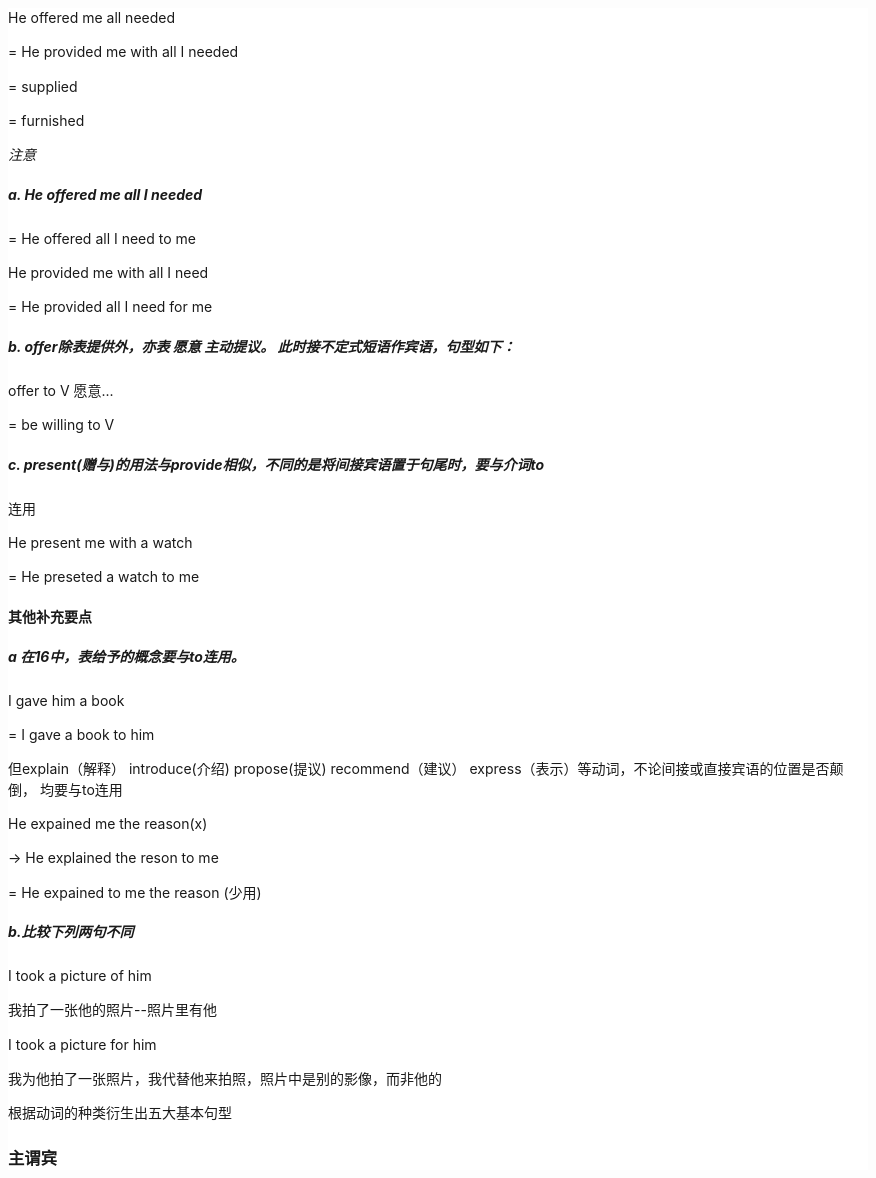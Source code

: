 He offered me all needed

= He provided me with all I needed 

=    supplied

=    furnished

*注意*

##### a. He offered me all I needed 

= He offered all I need to me 

He provided me with all I need 

= He provided all I need for me 

##### b. offer除表提供外，亦表 愿意 主动提议。 此时接不定式短语作宾语，句型如下：

offer to V 愿意...

= be willing to V 

##### c. present(赠与)的用法与provide相似，不同的是将间接宾语置于句尾时，要与介词to
连用

He present me with a watch 

= He preseted a watch to me 

#### 其他补充要点 

##### a 在16中，表给予的概念要与to连用。

I gave him a book 

= I gave a book to him  

但explain（解释） introduce(介绍) propose(提议)
recommend（建议） express（表示）等动词，不论间接或直接宾语的位置是否颠倒，
均要与to连用

He expained me the reason(x)

-> He explained the reson to me 

= He expained to me the reason (少用)

##### b.比较下列两句不同 

I took a picture of him 

我拍了一张他的照片--照片里有他

I took a picture for him

我为他拍了一张照片，我代替他来拍照，照片中是别的影像，而非他的


根据动词的种类衍生出五大基本句型

### 主谓宾
